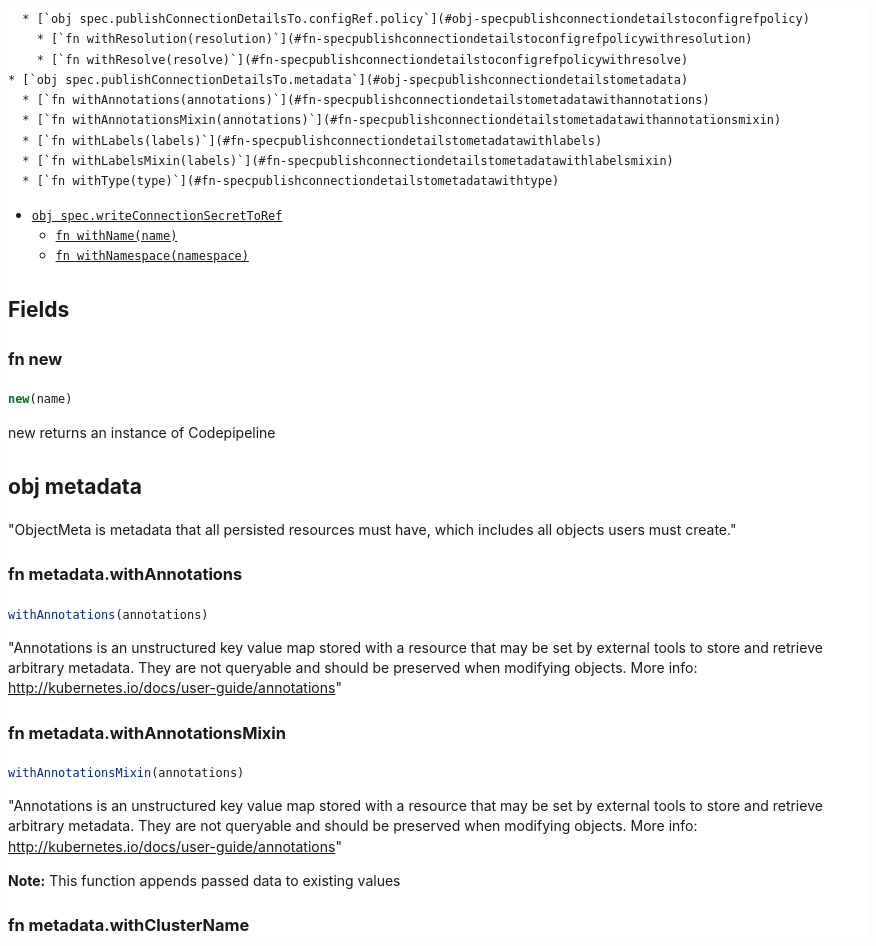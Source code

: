       * [`obj spec.publishConnectionDetailsTo.configRef.policy`](#obj-specpublishconnectiondetailstoconfigrefpolicy)
        * [`fn withResolution(resolution)`](#fn-specpublishconnectiondetailstoconfigrefpolicywithresolution)
        * [`fn withResolve(resolve)`](#fn-specpublishconnectiondetailstoconfigrefpolicywithresolve)
    * [`obj spec.publishConnectionDetailsTo.metadata`](#obj-specpublishconnectiondetailstometadata)
      * [`fn withAnnotations(annotations)`](#fn-specpublishconnectiondetailstometadatawithannotations)
      * [`fn withAnnotationsMixin(annotations)`](#fn-specpublishconnectiondetailstometadatawithannotationsmixin)
      * [`fn withLabels(labels)`](#fn-specpublishconnectiondetailstometadatawithlabels)
      * [`fn withLabelsMixin(labels)`](#fn-specpublishconnectiondetailstometadatawithlabelsmixin)
      * [`fn withType(type)`](#fn-specpublishconnectiondetailstometadatawithtype)
  * [`obj spec.writeConnectionSecretToRef`](#obj-specwriteconnectionsecrettoref)
    * [`fn withName(name)`](#fn-specwriteconnectionsecrettorefwithname)
    * [`fn withNamespace(namespace)`](#fn-specwriteconnectionsecrettorefwithnamespace)

## Fields

### fn new

```ts
new(name)
```

new returns an instance of Codepipeline

## obj metadata

"ObjectMeta is metadata that all persisted resources must have, which includes all objects users must create."

### fn metadata.withAnnotations

```ts
withAnnotations(annotations)
```

"Annotations is an unstructured key value map stored with a resource that may be set by external tools to store and retrieve arbitrary metadata. They are not queryable and should be preserved when modifying objects. More info: http://kubernetes.io/docs/user-guide/annotations"

### fn metadata.withAnnotationsMixin

```ts
withAnnotationsMixin(annotations)
```

"Annotations is an unstructured key value map stored with a resource that may be set by external tools to store and retrieve arbitrary metadata. They are not queryable and should be preserved when modifying objects. More info: http://kubernetes.io/docs/user-guide/annotations"

**Note:** This function appends passed data to existing values

### fn metadata.withClusterName
